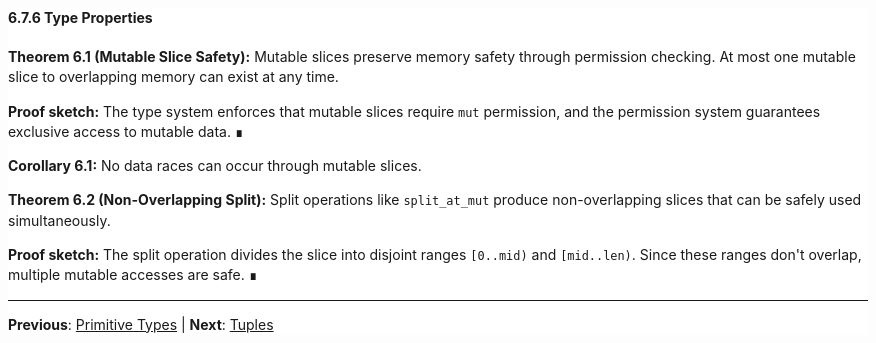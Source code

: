 
#### 6.7.6 Type Properties

**Theorem 6.1 (Mutable Slice Safety):** Mutable slices preserve memory safety through permission checking. At most one mutable slice to overlapping memory can exist at any time.

**Proof sketch:** The type system enforces that mutable slices require `mut` permission, and the permission system guarantees exclusive access to mutable data. ∎

**Corollary 6.1:** No data races can occur through mutable slices.

**Theorem 6.2 (Non-Overlapping Split):** Split operations like `split_at_mut` produce non-overlapping slices that can be safely used simultaneously.

**Proof sketch:** The split operation divides the slice into disjoint ranges `[0..mid)` and `[mid..len)`. Since these ranges don't overlap, multiple mutable accesses are safe. ∎

---

**Previous**: [Primitive Types](01_PrimitiveTypes.md) | **Next**: [Tuples](03_Tuples.md)
